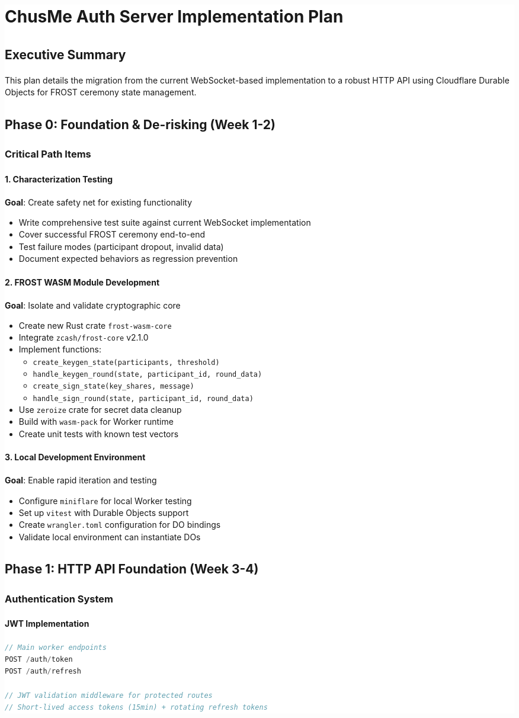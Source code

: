 # ChusMe Auth Server Implementation Plan

## Executive Summary

This plan details the migration from the current WebSocket-based implementation to a robust HTTP API using Cloudflare Durable Objects for FROST ceremony state management.

## Phase 0: Foundation & De-risking (Week 1-2)

### Critical Path Items

#### 1. Characterization Testing
**Goal**: Create safety net for existing functionality
- Write comprehensive test suite against current WebSocket implementation
- Cover successful FROST ceremony end-to-end
- Test failure modes (participant dropout, invalid data)
- Document expected behaviors as regression prevention

#### 2. FROST WASM Module Development  
**Goal**: Isolate and validate cryptographic core
- Create new Rust crate `frost-wasm-core`
- Integrate `zcash/frost-core` v2.1.0
- Implement functions:
  - `create_keygen_state(participants, threshold)`
  - `handle_keygen_round(state, participant_id, round_data)`
  - `create_sign_state(key_shares, message)`
  - `handle_sign_round(state, participant_id, round_data)`
- Use `zeroize` crate for secret data cleanup
- Build with `wasm-pack` for Worker runtime
- Create unit tests with known test vectors

#### 3. Local Development Environment
**Goal**: Enable rapid iteration and testing
- Configure `miniflare` for local Worker testing
- Set up `vitest` with Durable Objects support
- Create `wrangler.toml` configuration for DO bindings
- Validate local environment can instantiate DOs

## Phase 1: HTTP API Foundation (Week 3-4)

### Authentication System

#### JWT Implementation
```typescript
// Main worker endpoints
POST /auth/token
POST /auth/refresh

// JWT validation middleware for protected routes
// Short-lived access tokens (15min) + rotating refresh tokens
```
